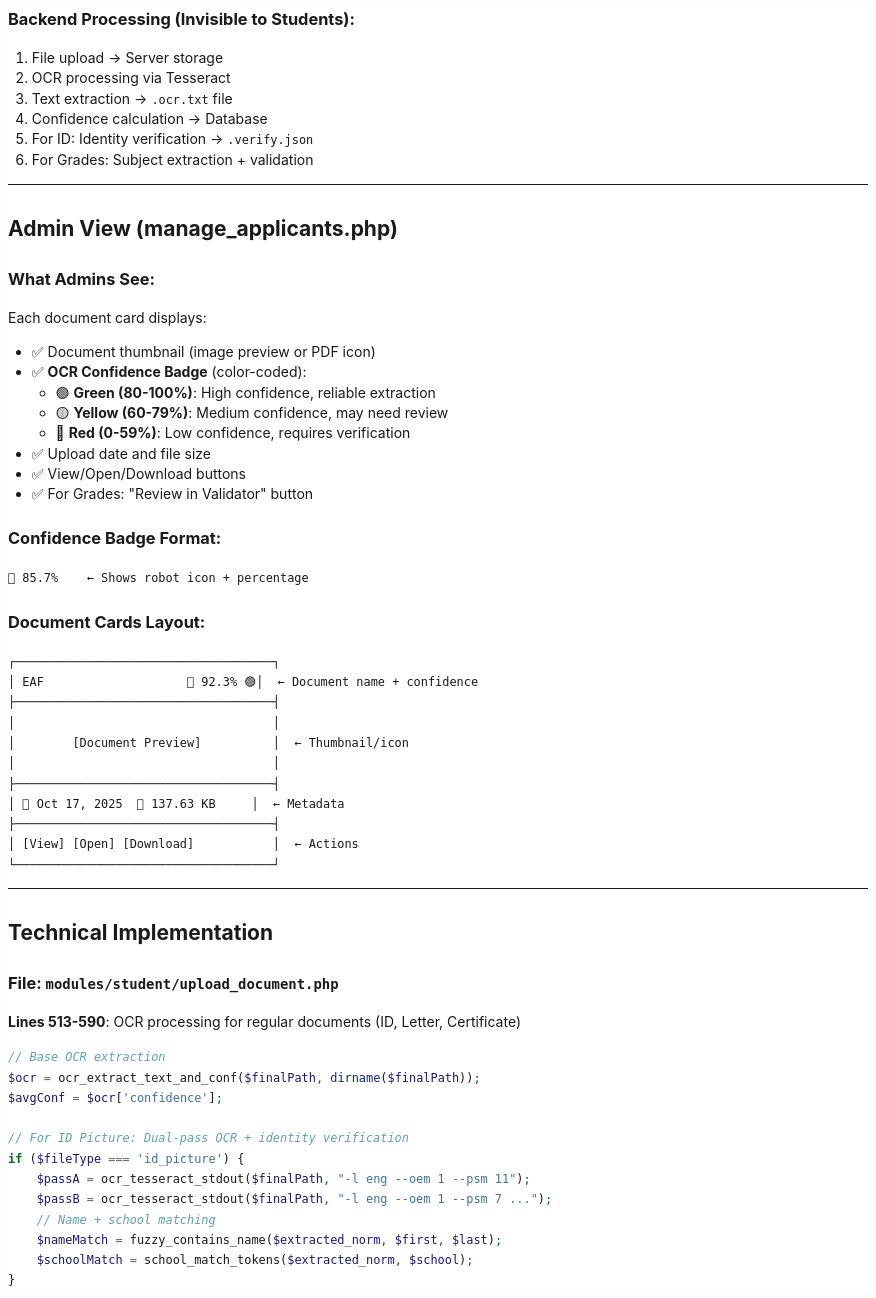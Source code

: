 ### Backend Processing (Invisible to Students):
1. File upload → Server storage
2. OCR processing via Tesseract
3. Text extraction → `.ocr.txt` file
4. Confidence calculation → Database
5. For ID: Identity verification → `.verify.json`
6. For Grades: Subject extraction + validation

---

## Admin View (manage_applicants.php)
### What Admins See:
Each document card displays:
- ✅ Document thumbnail (image preview or PDF icon)
- ✅ **OCR Confidence Badge** (color-coded):
  - 🟢 **Green (80-100%)**: High confidence, reliable extraction
  - 🟡 **Yellow (60-79%)**: Medium confidence, may need review
  - 🔴 **Red (0-59%)**: Low confidence, requires verification
- ✅ Upload date and file size
- ✅ View/Open/Download buttons
- ✅ For Grades: "Review in Validator" button

### Confidence Badge Format:
```
🤖 85.7%    ← Shows robot icon + percentage
```

### Document Cards Layout:
```
┌────────────────────────────────────┐
│ EAF                    🤖 92.3% 🟢│  ← Document name + confidence
├────────────────────────────────────┤
│                                    │
│        [Document Preview]          │  ← Thumbnail/icon
│                                    │
├────────────────────────────────────┤
│ 📅 Oct 17, 2025  💾 137.63 KB     │  ← Metadata
├────────────────────────────────────┤
│ [View] [Open] [Download]           │  ← Actions
└────────────────────────────────────┘
```

---

## Technical Implementation

### File: `modules/student/upload_document.php`
**Lines 513-590**: OCR processing for regular documents (ID, Letter, Certificate)
```php
// Base OCR extraction
$ocr = ocr_extract_text_and_conf($finalPath, dirname($finalPath));
$avgConf = $ocr['confidence'];

// For ID Picture: Dual-pass OCR + identity verification
if ($fileType === 'id_picture') {
    $passA = ocr_tesseract_stdout($finalPath, "-l eng --oem 1 --psm 11");
    $passB = ocr_tesseract_stdout($finalPath, "-l eng --oem 1 --psm 7 ...");
    // Name + school matching
    $nameMatch = fuzzy_contains_name($extracted_norm, $first, $last);
    $schoolMatch = school_match_tokens($extracted_norm, $school);
}

```